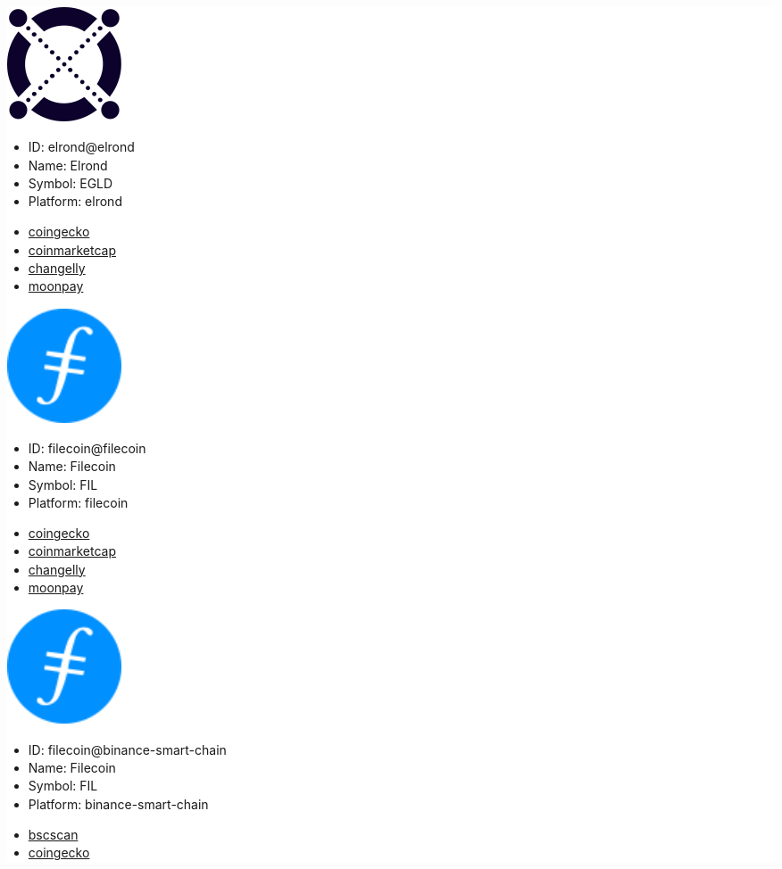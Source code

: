 <td><img src="logo/elrond.svg" width="128px" height="128px"/></td>
<td><ul>
<li>ID: elrond@elrond</li>
<li>Name: Elrond</li>
<li>Symbol: EGLD</li>
<li>Platform: elrond</li>
</td></ul>
<td><ul>
<li><a href="https://www.coingecko.com/en/coins/elrond-erd-2">coingecko</a></li>
<li><a href="https://coinmarketcap.com/currencies/elrond-egld/">coinmarketcap</a></li>
<li><a href="https://changelly.com/exchange/egld">changelly</a></li>
<li><a href="https://buy.moonpay.io/?defaultCurrencyCode=egld">moonpay</a></li>
</td></ul>
</tr>
<tr>
<td><img src="logo/filecoin.svg" width="128px" height="128px"/></td>
<td><ul>
<li>ID: filecoin@filecoin</li>
<li>Name: Filecoin</li>
<li>Symbol: FIL</li>
<li>Platform: filecoin</li>
</td></ul>
<td><ul>
<li><a href="https://www.coingecko.com/en/coins/filecoin">coingecko</a></li>
<li><a href="https://coinmarketcap.com/currencies/filecoin/">coinmarketcap</a></li>
<li><a href="https://changelly.com/exchange/fil">changelly</a></li>
<li><a href="https://buy.moonpay.io/?defaultCurrencyCode=fil">moonpay</a></li>
</td></ul>
</tr>
<tr>
<td><img src="logo/filecoin.svg" width="128px" height="128px"/></td>
<td><ul>
<li>ID: filecoin@binance-smart-chain</li>
<li>Name: Filecoin</li>
<li>Symbol: FIL</li>
<li>Platform: binance-smart-chain</li>
</td></ul>
<td><ul>
<li><a href="https://bscscan.com/token/0x0d8ce2a99bb6e3b7db580ed848240e4a0f9ae153">bscscan</a></li>
<li><a href="https://www.coingecko.com/en/coins/binance-peg-filecoin">coingecko</a></li>